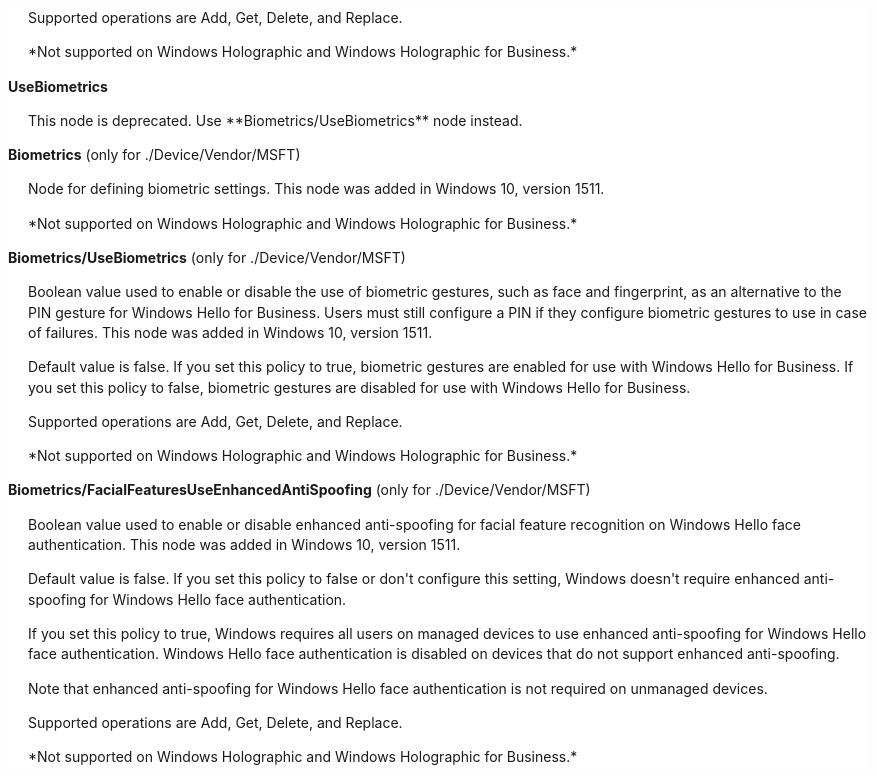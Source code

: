 

<p style="margin-left: 20px">Supported operations are Add, Get, Delete, and Replace.

<p style="margin-left: 20px">*Not supported on Windows Holographic and Windows Holographic for Business.*

<a href="" id="usebiometrics"></a>**UseBiometrics**  
<p style="margin-left: 20px">This node is deprecated. Use **Biometrics/UseBiometrics** node instead.

<a href="" id="biometrics--only-for---device-vendor-msft-"></a>**Biometrics** (only for ./Device/Vendor/MSFT)  
<p style="margin-left: 20px">Node for defining biometric settings. This node was added in Windows 10, version 1511.
<p style="margin-left: 20px">*Not supported on Windows Holographic and Windows Holographic for Business.*

<a href="" id="biometrics-usebiometrics--only-for---device-vendor-msft-"></a>**Biometrics/UseBiometrics** (only for ./Device/Vendor/MSFT)  
<p style="margin-left: 20px">Boolean value used to enable or disable the use of biometric gestures, such as face and fingerprint, as an alternative to the PIN gesture for Windows Hello for Business. Users must still configure a PIN if they configure biometric gestures to use in case of failures. This node was added in Windows 10, version 1511.

<p style="margin-left: 20px">Default value is false. If you set this policy to true, biometric gestures are enabled for use with Windows Hello for Business. If you set this policy to false, biometric gestures are disabled for use with Windows Hello for Business.



<p style="margin-left: 20px">Supported operations are Add, Get, Delete, and Replace.

<p style="margin-left: 20px">*Not supported on Windows Holographic and Windows Holographic for Business.*

<a href="" id="biometrics-facialfeaturesuseenhancedantispoofing--only-for---device-vendor-msft-"></a>**Biometrics/FacialFeaturesUseEnhancedAntiSpoofing** (only for ./Device/Vendor/MSFT)  
<p style="margin-left: 20px">Boolean value used to enable or disable enhanced anti-spoofing for facial feature recognition on Windows Hello face authentication. This node was added in Windows 10, version 1511.

<p style="margin-left: 20px">Default value is false. If you set this policy to false or don't configure this setting, Windows doesn't require enhanced anti-spoofing for Windows Hello face authentication.

<p style="margin-left: 20px">If you set this policy to true, Windows requires all users on managed devices to use enhanced anti-spoofing for Windows Hello face authentication. Windows Hello face authentication is disabled on devices that do not support enhanced anti-spoofing.

<p style="margin-left: 20px">Note that enhanced anti-spoofing for Windows Hello face authentication is not required on unmanaged devices.



<p style="margin-left: 20px">Supported operations are Add, Get, Delete, and Replace.

<p style="margin-left: 20px">*Not supported on Windows Holographic and Windows Holographic for Business.*
